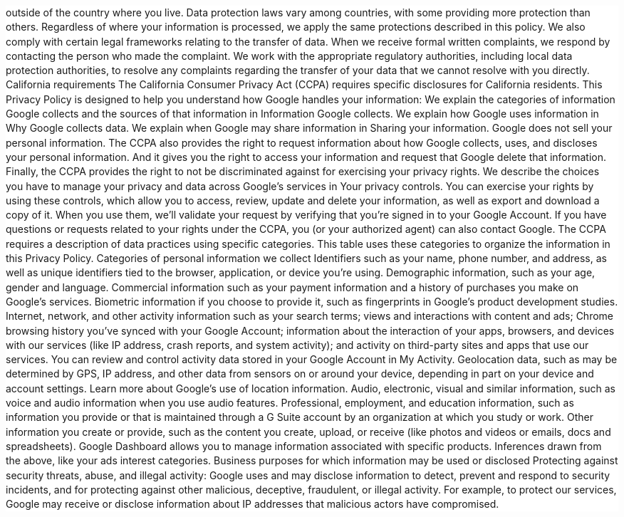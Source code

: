 outside of the country where you live. Data protection laws vary among countries, with some providing
more protection than others. Regardless of where your information is processed, we apply the same
protections described in this policy. We also comply with certain legal frameworks relating to the
transfer of data.
When we receive formal written complaints, we respond by contacting the person who made the
complaint. We work with the appropriate regulatory authorities, including local data protection
authorities, to resolve any complaints regarding the transfer of your data that we cannot resolve with
you directly.
California requirements
The California Consumer Privacy Act (CCPA) requires specific disclosures for California residents.
This Privacy Policy is designed to help you understand how Google handles your information:
We explain the categories of information Google collects and the sources of that information
in Information Google collects.
We explain how Google uses information in Why Google collects data.
We explain when Google may share information in Sharing your information. Google does not
sell your personal information.
The CCPA also provides the right to request information about how Google collects, uses, and
discloses your personal information. And it gives you the right to access your information and request
that Google delete that information. Finally, the CCPA provides the right to not be discriminated
against for exercising your privacy rights.
We describe the choices you have to manage your privacy and data across Google’s services in Your
privacy controls. You can exercise your rights by using these controls, which allow you to access,
review, update and delete your information, as well as export and download a copy of it. When you
use them, we’ll validate your request by verifying that you’re signed in to your Google Account. If you
have questions or requests related to your rights under the CCPA, you (or your authorized agent) can
also contact Google.
The CCPA requires a description of data practices using specific categories. This table uses these
categories to organize the information in this Privacy Policy.
Categories of personal information we collect
Identifiers such as your name, phone number, and address, as well as unique identifiers tied to the
browser, application, or device you’re using.
Demographic information, such as your age, gender and language.
Commercial information such as your payment information and a history of purchases you make on
Google’s services.
Biometric information if you choose to provide it, such as fingerprints in Google’s product
development studies.
Internet, network, and other activity information such as your search terms; views and interactions
with content and ads; Chrome browsing history you’ve synced with your Google Account; information
about the interaction of your apps, browsers, and devices with our services (like IP address, crash
reports, and system activity); and activity on third-party sites and apps that use our services. You can
review and control activity data stored in your Google Account in My Activity.
Geolocation data, such as may be determined by GPS, IP address, and other data from sensors on
or around your device, depending in part on your device and account settings. Learn more
about Google’s use of location information.
Audio, electronic, visual and similar information, such as voice and audio information when you
use audio features.
Professional, employment, and education information, such as information you provide or that is
maintained through a G Suite account by an organization at which you study or work.
Other information you create or provide, such as the content you create, upload, or receive (like
photos and videos or emails, docs and spreadsheets). Google Dashboard allows you to manage
information associated with specific products.
Inferences drawn from the above, like your ads interest categories.
Business purposes for which information may be used or disclosed
Protecting against security threats, abuse, and illegal activity: Google uses and may disclose
information to detect, prevent and respond to security incidents, and for protecting against other
malicious, deceptive, fraudulent, or illegal activity. For example, to protect our services, Google may
receive or disclose information about IP addresses that malicious actors have compromised.